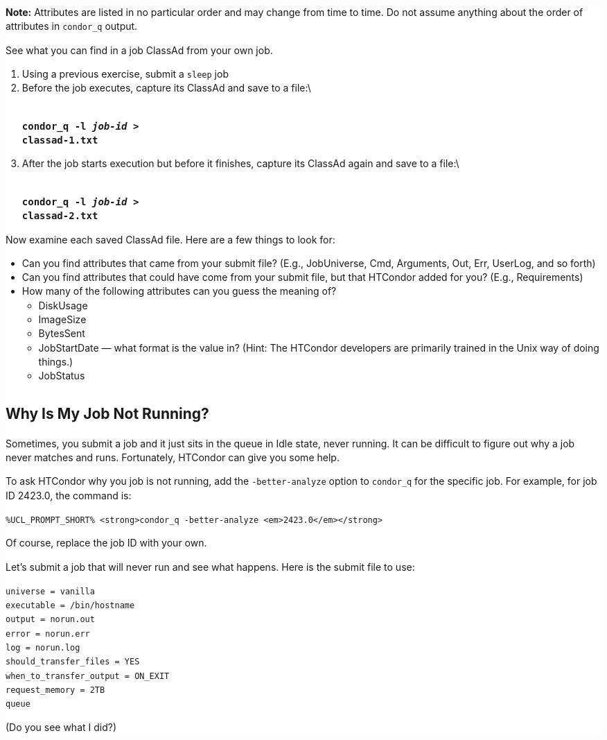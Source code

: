 **Note:** Attributes are listed in no particular order and may change from time to time. Do not assume anything about the order of attributes in `condor_q` output.

See what you can find in a job ClassAd from your own job.

1.  Using a previous exercise, submit a `sleep` job
2.  Before the job executes, capture its ClassAd and save to a file:\\ <pre class="screen"><span class="twiki-macro UCL_PROMPT_SHORT"></span> **condor\_q -l *job-id* > classad-1.txt**</pre>
3.  After the job starts execution but before it finishes, capture its ClassAd again and save to a file:\\ <pre class="screen"><span class="twiki-macro UCL_PROMPT_SHORT"></span> **condor\_q -l *job-id* > classad-2.txt**</pre>

Now examine each saved ClassAd file. Here are a few things to look for:

-   Can you find attributes that came from your submit file? (E.g., JobUniverse, Cmd, Arguments, Out, Err, UserLog, and so forth)
-   Can you find attributes that could have come from your submit file, but that HTCondor added for you? (E.g., Requirements)
-   How many of the following attributes can you guess the meaning of?
    -   DiskUsage
    -   ImageSize
    -   BytesSent
    -   JobStartDate — what format is the value in? (Hint: The HTCondor developers are primarily trained in the Unix way of doing things.)
    -   JobStatus

Why Is My Job Not Running?
--------------------------

Sometimes, you submit a job and it just sits in the queue in Idle state, never running. It can be difficult to figure out why a job never matches and runs. Fortunately, HTCondor can give you some help.

To ask HTCondor why you job is not running, add the `-better-analyze` option to `condor_q` for the specific job. For example, for job ID 2423.0, the command is:

``` console
%UCL_PROMPT_SHORT% <strong>condor_q -better-analyze <em>2423.0</em></strong>
```

Of course, replace the job ID with your own.

Let’s submit a job that will never run and see what happens. Here is the submit file to use:

``` file
universe = vanilla
executable = /bin/hostname
output = norun.out
error = norun.err
log = norun.log
should_transfer_files = YES
when_to_transfer_output = ON_EXIT
request_memory = 2TB
queue
```

(Do you see what I did?)
